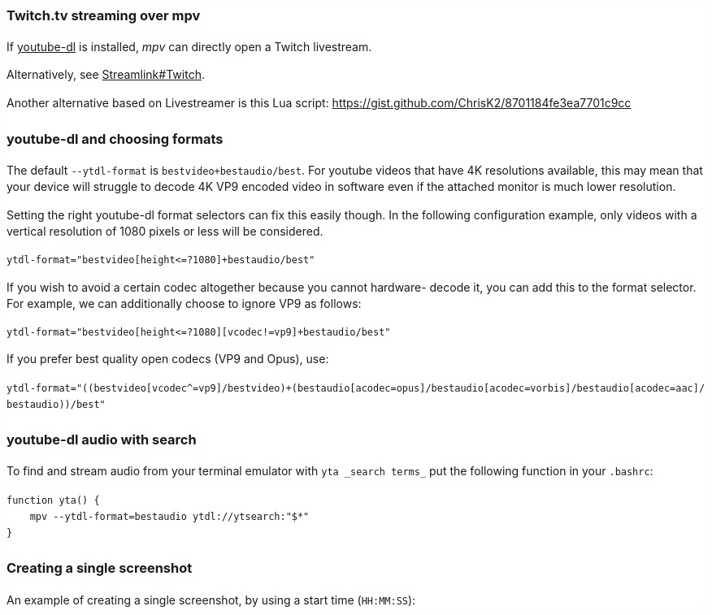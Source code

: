 ### Twitch.tv streaming over mpv

If [youtube-dl](https://wiki.archlinux.org/index.php/Youtube-dl "Youtube-dl")
is installed, _mpv_ can directly open a Twitch livestream.

Alternatively, see
[Streamlink#Twitch](https://wiki.archlinux.org/index.php/Streamlink#Twitch
"Streamlink").

Another alternative based on Livestreamer is this Lua script:
<https://gist.github.com/ChrisK2/8701184fe3ea7701c9cc>

### youtube-dl and choosing formats

The default `--ytdl-format` is `bestvideo+bestaudio/best`. For youtube videos
that have 4K resolutions available, this may mean that your device will
struggle to decode 4K VP9 encoded video in software even if the attached
monitor is much lower resolution.

Setting the right youtube-dl format selectors can fix this easily though. In
the following configuration example, only videos with a vertical resolution of
1080 pixels or less will be considered.

    
    
    ytdl-format="bestvideo[height<=?1080]+bestaudio/best"
    

If you wish to avoid a certain codec altogether because you cannot hardware-
decode it, you can add this to the format selector. For example, we can
additionally choose to ignore VP9 as follows:

    
    
    ytdl-format="bestvideo[height<=?1080][vcodec!=vp9]+bestaudio/best"
    

If you prefer best quality open codecs (VP9 and Opus), use:

    
    
    ytdl-format="((bestvideo[vcodec^=vp9]/bestvideo)+(bestaudio[acodec=opus]/bestaudio[acodec=vorbis]/bestaudio[acodec=aac]/bestaudio))/best"
    

### youtube-dl audio with search

To find and stream audio from your terminal emulator with `yta _search terms_`
put the following function in your `.bashrc`:

    
    
    function yta() {
        mpv --ytdl-format=bestaudio ytdl://ytsearch:"$*"
    }
    

### Creating a single screenshot

An example of creating a single screenshot, by using a start time
(`HH:MM:SS`):
